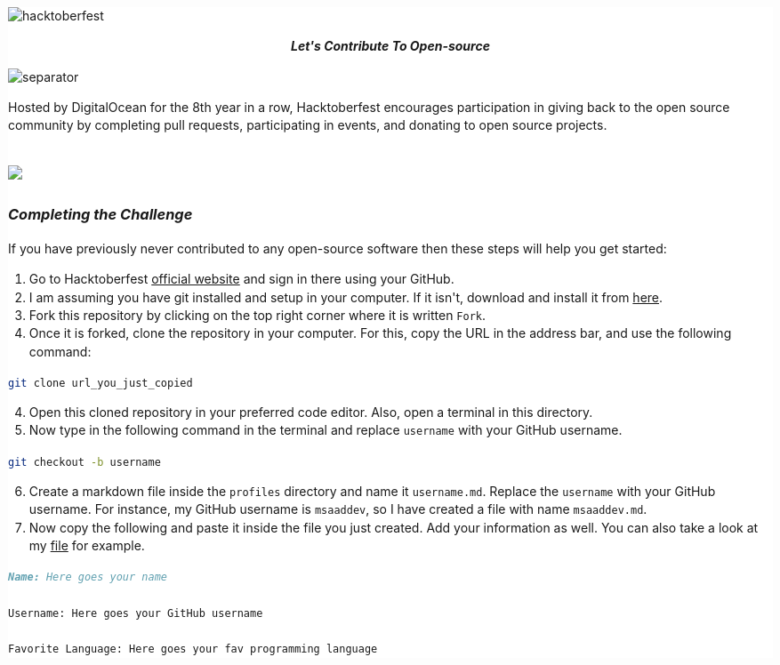 ![hacktoberfest](assets/Hacktoberfest.png)

<div align="center">
	<p><b><i>Let's Contribute To Open-source</i></b></p>
</div>

![separator](assets/separate.jpg)

Hosted by DigitalOcean for the 8th year in a row, Hacktoberfest encourages participation in giving back to the open source community by completing pull requests, participating in events, and donating to open source projects.

<br>

<img src="./assets/rocket.png" width="10%" />

### *Completing the Challenge*

If you have previously never contributed to any open-source software then these steps will help you get started:

1. Go to Hacktoberfest [official website](https://hacktoberfest.digitalocean.com/) and sign in there using your GitHub.
2. I am assuming you have git installed and setup in your computer. If it isn't, download and install it from [here](https://git-scm.com/downloads).
3. Fork this repository by clicking on the top right corner where it is written `Fork`.
4. Once it is forked, clone the repository in your computer. For this, copy the URL in the address bar, and use the following command:

```sh
git clone url_you_just_copied
```

4. Open this cloned repository in your preferred code editor. Also, open a terminal in this directory.
5. Now type in the following command in the terminal and replace `username` with your GitHub username.

```sh
git checkout -b username
```

6. Create a markdown file inside the `profiles` directory and name it `username.md`. Replace the `username` with your GitHub username. For instance, my GitHub username is `msaaddev`, so I have created a file with name `msaaddev.md`.
7. Now copy the following and paste it inside the file you just created. Add your information as well. You can also take a look at my [file](https://github.com/msaaddev/Hacktoberfest/blob/main/profiles/msaaddev.md) for example.

```md
Name: Here goes your name

Username: Here goes your GitHub username

Favorite Language: Here goes your fav programming language
```
